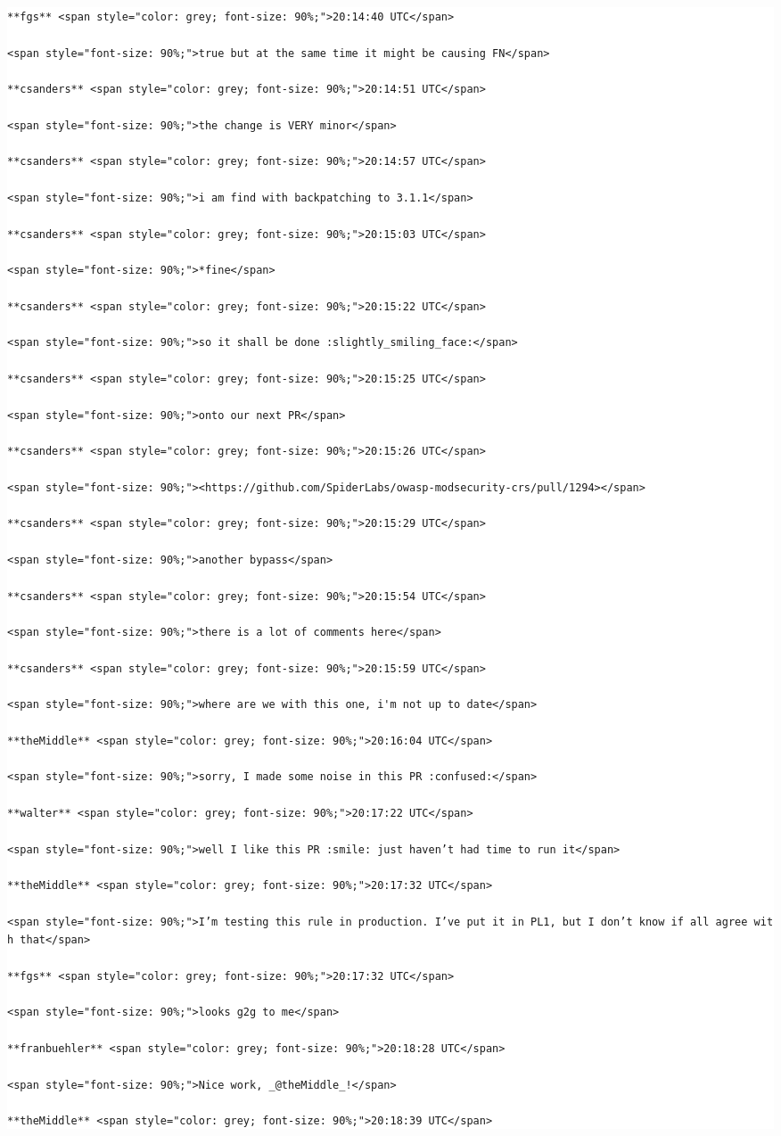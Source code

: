 ```</span>
**fgs** <span style="color: grey; font-size: 90%;">20:14:40 UTC</span>

<span style="font-size: 90%;">true but at the same time it might be causing FN</span>

**csanders** <span style="color: grey; font-size: 90%;">20:14:51 UTC</span>

<span style="font-size: 90%;">the change is VERY minor</span>

**csanders** <span style="color: grey; font-size: 90%;">20:14:57 UTC</span>

<span style="font-size: 90%;">i am find with backpatching to 3.1.1</span>

**csanders** <span style="color: grey; font-size: 90%;">20:15:03 UTC</span>

<span style="font-size: 90%;">*fine</span>

**csanders** <span style="color: grey; font-size: 90%;">20:15:22 UTC</span>

<span style="font-size: 90%;">so it shall be done :slightly_smiling_face:</span>

**csanders** <span style="color: grey; font-size: 90%;">20:15:25 UTC</span>

<span style="font-size: 90%;">onto our next PR</span>

**csanders** <span style="color: grey; font-size: 90%;">20:15:26 UTC</span>

<span style="font-size: 90%;"><https://github.com/SpiderLabs/owasp-modsecurity-crs/pull/1294></span>

**csanders** <span style="color: grey; font-size: 90%;">20:15:29 UTC</span>

<span style="font-size: 90%;">another bypass</span>

**csanders** <span style="color: grey; font-size: 90%;">20:15:54 UTC</span>

<span style="font-size: 90%;">there is a lot of comments here</span>

**csanders** <span style="color: grey; font-size: 90%;">20:15:59 UTC</span>

<span style="font-size: 90%;">where are we with this one, i'm not up to date</span>

**theMiddle** <span style="color: grey; font-size: 90%;">20:16:04 UTC</span>

<span style="font-size: 90%;">sorry, I made some noise in this PR :confused:</span>

**walter** <span style="color: grey; font-size: 90%;">20:17:22 UTC</span>

<span style="font-size: 90%;">well I like this PR :smile: just haven’t had time to run it</span>

**theMiddle** <span style="color: grey; font-size: 90%;">20:17:32 UTC</span>

<span style="font-size: 90%;">I’m testing this rule in production. I’ve put it in PL1, but I don’t know if all agree with that</span>

**fgs** <span style="color: grey; font-size: 90%;">20:17:32 UTC</span>

<span style="font-size: 90%;">looks g2g to me</span>

**franbuehler** <span style="color: grey; font-size: 90%;">20:18:28 UTC</span>

<span style="font-size: 90%;">Nice work, _@theMiddle_!</span>

**theMiddle** <span style="color: grey; font-size: 90%;">20:18:39 UTC</span>
```
